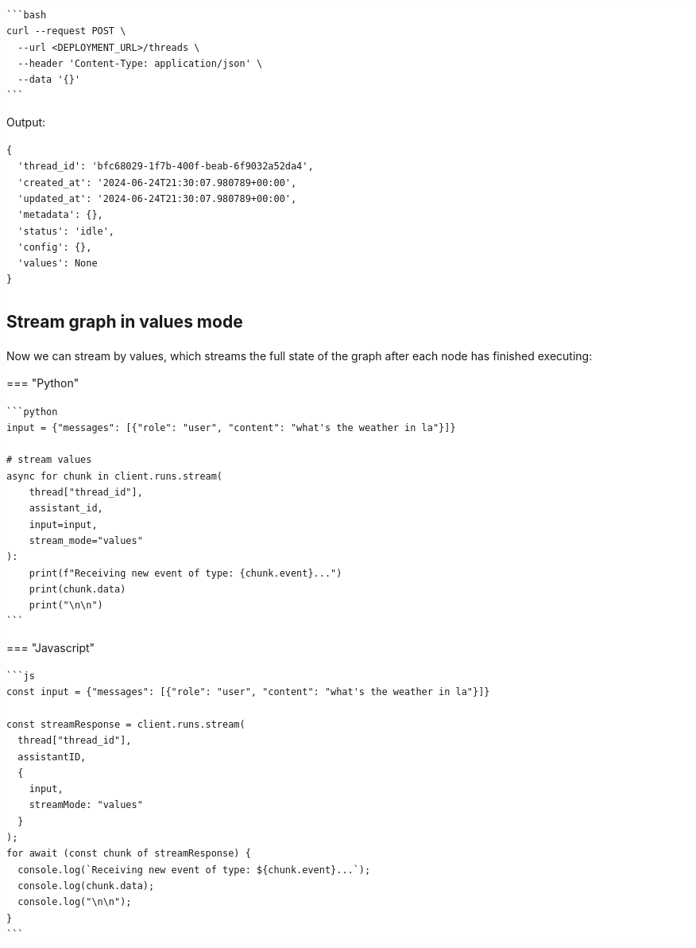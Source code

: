     ```bash
    curl --request POST \
      --url <DEPLOYMENT_URL>/threads \
      --header 'Content-Type: application/json' \
      --data '{}'
    ```

Output:

    {
      'thread_id': 'bfc68029-1f7b-400f-beab-6f9032a52da4',
      'created_at': '2024-06-24T21:30:07.980789+00:00',
      'updated_at': '2024-06-24T21:30:07.980789+00:00',
      'metadata': {},
      'status': 'idle',
      'config': {},
      'values': None
    }

## Stream graph in values mode

Now we can stream by values, which streams the full state of the graph after each node has finished executing:

=== "Python"

    ```python
    input = {"messages": [{"role": "user", "content": "what's the weather in la"}]}

    # stream values
    async for chunk in client.runs.stream(
        thread["thread_id"],
        assistant_id, 
        input=input,
        stream_mode="values"
    ):
        print(f"Receiving new event of type: {chunk.event}...")
        print(chunk.data)
        print("\n\n")
    ```

=== "Javascript"

    ```js
    const input = {"messages": [{"role": "user", "content": "what's the weather in la"}]}

    const streamResponse = client.runs.stream(
      thread["thread_id"],
      assistantID,
      {
        input,
        streamMode: "values"
      }
    );
    for await (const chunk of streamResponse) {
      console.log(`Receiving new event of type: ${chunk.event}...`);
      console.log(chunk.data);
      console.log("\n\n");
    }
    ```
